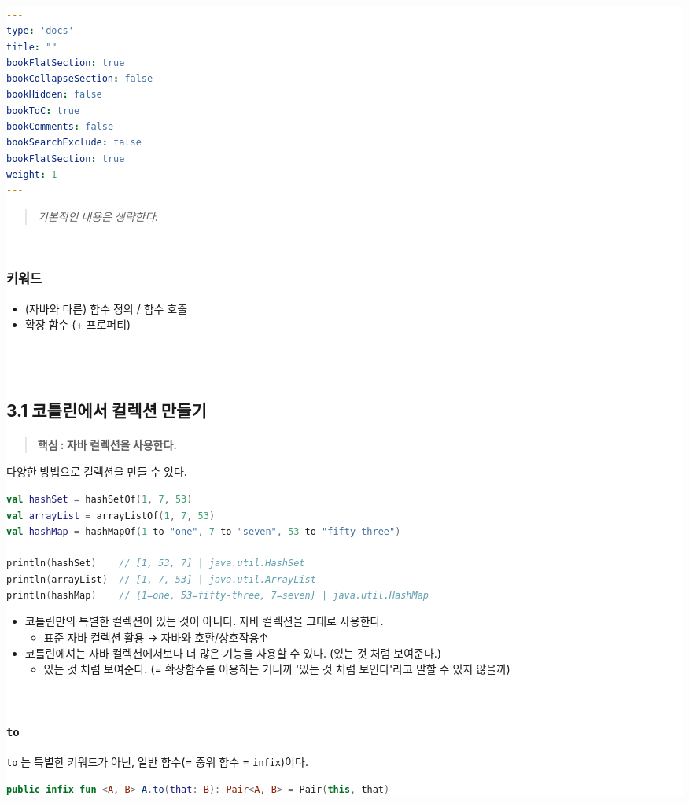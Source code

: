 ```yaml
---
type: 'docs'
title: ""
bookFlatSection: true
bookCollapseSection: false
bookHidden: false
bookToC: true
bookComments: false
bookSearchExclude: false
bookFlatSection: true
weight: 1
---
```


> *기본적인 내용은 생략한다.*

<br>

### 키워드

- (자바와 다른) 함수 정의 / 함수 호출
- 확장 함수 (+ 프로퍼티)

<br><br>

## 3.1 코틀린에서 컬렉션 만들기

> **핵심 : 자바 컬렉션을 사용한다.**

다양한 방법으로 컬렉션을 만들 수 있다.

```kotlin
val hashSet = hashSetOf(1, 7, 53)
val arrayList = arrayListOf(1, 7, 53)
val hashMap = hashMapOf(1 to "one", 7 to "seven", 53 to "fifty-three")

println(hashSet)    // [1, 53, 7] | java.util.HashSet
println(arrayList)  // [1, 7, 53] | java.util.ArrayList
println(hashMap)    // {1=one, 53=fifty-three, 7=seven} | java.util.HashMap
```

- 코틀린만의 특별한 컬렉션이 있는 것이 아니다. 자바 컬렉션을 그대로 사용한다.
  - 표준 자바 컬렉션 활용 → 자바와 호환/상호작용↑
- 코틀린에셔는 자바 컬렉션에서보다 더 많은 기능을 사용할 수 있다. (있는 것 처럼 보여준다.)
  - 있는 것 처럼 보여준다. (= 확장함수를 이용하는 거니까 '있는 것 처럼 보인다'라고 말할 수 있지 않을까)

<br>

### `to`

`to` 는 특별한 키워드가 아닌, 일반 함수(= 중위 함수 = `infix`)이다.

```kotlin
public infix fun <A, B> A.to(that: B): Pair<A, B> = Pair(this, that)
```
